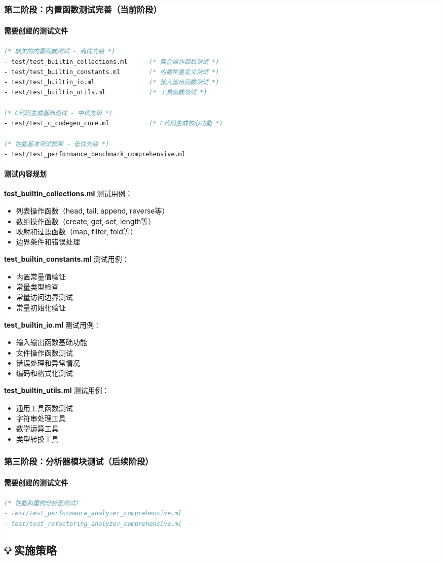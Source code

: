 ### 第二阶段：内置函数测试完善（当前阶段）

#### 需要创建的测试文件
```ocaml
(* 缺失的内置函数测试 - 高优先级 *)
- test/test_builtin_collections.ml      (* 集合操作函数测试 *)
- test/test_builtin_constants.ml        (* 内置常量定义测试 *)
- test/test_builtin_io.ml               (* 输入输出函数测试 *)
- test/test_builtin_utils.ml            (* 工具函数测试 *)

(* C代码生成基础测试 - 中优先级 *)
- test/test_c_codegen_core.ml           (* C代码生成核心功能 *)

(* 性能基准测试框架 - 低优先级 *)
- test/test_performance_benchmark_comprehensive.ml
```

#### 测试内容规划

**test_builtin_collections.ml** 测试用例：
- 列表操作函数（head, tail, append, reverse等）
- 数组操作函数（create, get, set, length等）
- 映射和过滤函数（map, filter, fold等）
- 边界条件和错误处理

**test_builtin_constants.ml** 测试用例：
- 内置常量值验证
- 常量类型检查
- 常量访问边界测试
- 常量初始化验证

**test_builtin_io.ml** 测试用例：
- 输入输出函数基础功能
- 文件操作函数测试
- 错误处理和异常情况
- 编码和格式化测试

**test_builtin_utils.ml** 测试用例：
- 通用工具函数测试
- 字符串处理工具
- 数学运算工具
- 类型转换工具

### 第三阶段：分析器模块测试（后续阶段）

#### 需要创建的测试文件
```ocaml
(* 性能和重构分析器测试）
- test/test_performance_analyzer_comprehensive.ml
- test/test_refactoring_analyzer_comprehensive.ml
```

## 💡 实施策略
